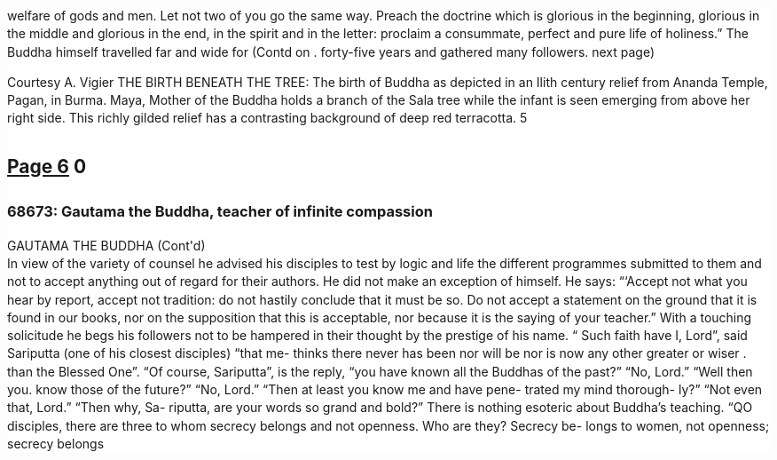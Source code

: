 welfare of gods and men. Let not two of you go the same 
way. Preach the doctrine which is glorious in the 
beginning, glorious in the middle and glorious in the end, 
in the spirit and in the letter: proclaim a consummate, 
perfect and pure life of holiness.” The 
Buddha himself travelled far and wide for (Contd on 
. forty-five years and gathered many followers. next page) 
 
Courtesy A. Vigier 
THE BIRTH BENEATH THE TREE: The birth of Buddha as 
depicted in an Ilith century relief from Ananda Temple, Pagan, in 
Burma. Maya, Mother of the Buddha holds a branch of the Sala tree 
while the infant is seen emerging from above her right side. This 
richly gilded relief has a contrasting background of deep red terracotta. 
5

## [Page 6](https://demo.humlab.umu.se/courier/068910engo.pdf#page=6) 0

### 68673: Gautama the Buddha, teacher of infinite compassion

  
GAUTAMA THE BUDDHA 
(Cont'd)     
In view of the variety of counsel he advised his disciples 
to test by logic and life the different programmes submitted 
to them and not to accept anything out of regard for their 
authors. He did not make an exception of himself. He 
says: “‘Accept not what you hear by report, accept not 
tradition: do not hastily conclude that it must be so. Do 
not accept a statement on the ground that it is found in our 
books, nor on the supposition that this is acceptable, nor 
because it is the saying of your teacher.” 
With a touching solicitude he begs his followers not to 
be hampered in their thought by the prestige of his name. 
“ Such faith have I, Lord”, 
said Sariputta (one of his 
closest disciples) “that me- 
thinks there never has 
been nor will be nor is now 
any other greater or wiser . 
than the Blessed One”. 
“Of course, Sariputta”, 
is the reply, “you have 
known all the Buddhas of 
the past?” “No, Lord.” 
“Well then you. know 
those of the future?” “No, 
Lord.” “Then at least you 
know me and have pene- 
trated my mind thorough- 
ly?” “Not even that, 
Lord.” “Then why, Sa- 
riputta, are your words so 
grand and bold?” 
There is nothing esoteric 
about Buddha’s teaching. 
“QO disciples, there are 
three to whom secrecy 
belongs and not openness. 
Who are they? Secrecy be- 
longs to women, not 
openness; secrecy belongs 